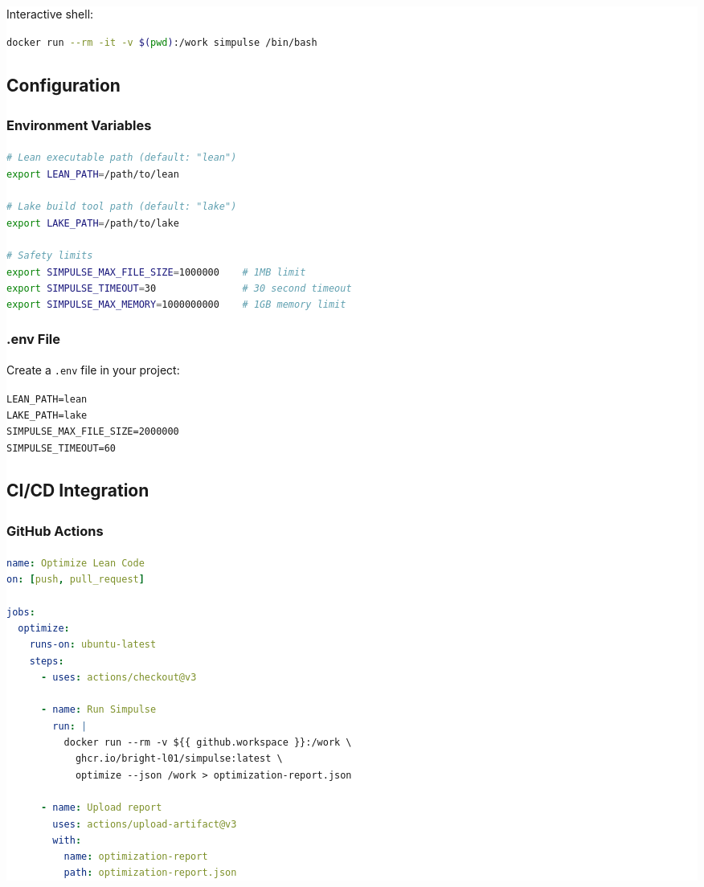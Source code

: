 Interactive shell:
```bash
docker run --rm -it -v $(pwd):/work simpulse /bin/bash
```

## Configuration

### Environment Variables

```bash
# Lean executable path (default: "lean")
export LEAN_PATH=/path/to/lean

# Lake build tool path (default: "lake") 
export LAKE_PATH=/path/to/lake

# Safety limits
export SIMPULSE_MAX_FILE_SIZE=1000000    # 1MB limit
export SIMPULSE_TIMEOUT=30               # 30 second timeout
export SIMPULSE_MAX_MEMORY=1000000000    # 1GB memory limit
```

### .env File

Create a `.env` file in your project:
```env
LEAN_PATH=lean
LAKE_PATH=lake
SIMPULSE_MAX_FILE_SIZE=2000000
SIMPULSE_TIMEOUT=60
```

## CI/CD Integration

### GitHub Actions

```yaml
name: Optimize Lean Code
on: [push, pull_request]

jobs:
  optimize:
    runs-on: ubuntu-latest
    steps:
      - uses: actions/checkout@v3
      
      - name: Run Simpulse
        run: |
          docker run --rm -v ${{ github.workspace }}:/work \
            ghcr.io/bright-l01/simpulse:latest \
            optimize --json /work > optimization-report.json
      
      - name: Upload report
        uses: actions/upload-artifact@v3
        with:
          name: optimization-report
          path: optimization-report.json
```
